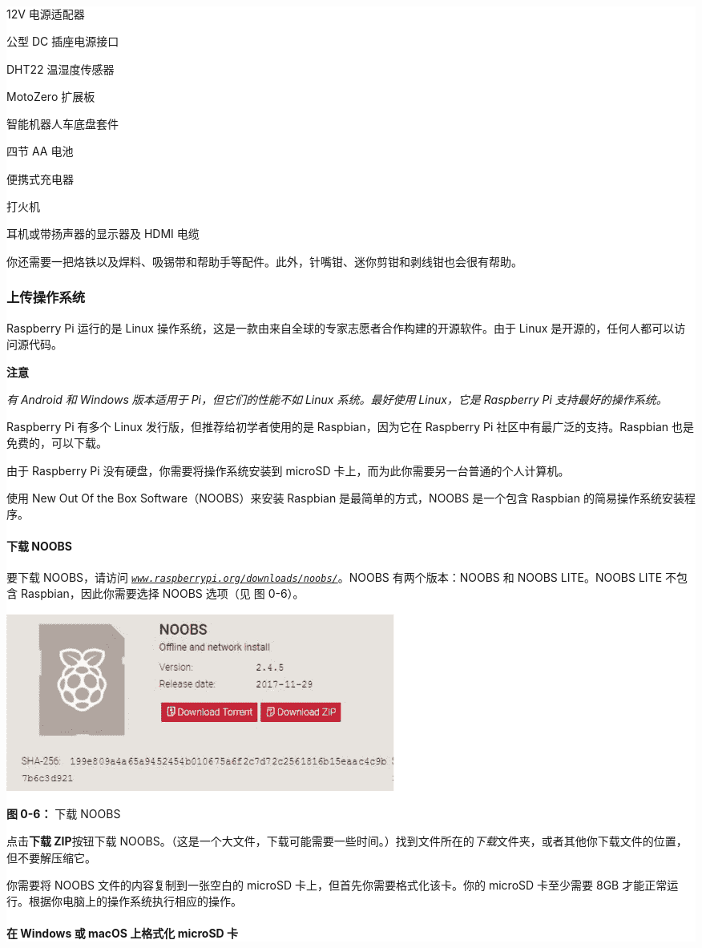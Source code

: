 12V 电源适配器

公型 DC 插座电源接口

DHT22 温湿度传感器

MotoZero 扩展板

智能机器人车底盘套件

四节 AA 电池

便携式充电器

打火机

耳机或带扬声器的显示器及 HDMI 电缆

你还需要一把烙铁以及焊料、吸锡带和帮助手等配件。此外，针嘴钳、迷你剪钳和剥线钳也会很有帮助。

### **上传操作系统**

Raspberry Pi 运行的是 Linux 操作系统，这是一款由来自全球的专家志愿者合作构建的开源软件。由于 Linux 是开源的，任何人都可以访问源代码。

**注意**

*有 Android 和 Windows 版本适用于 Pi，但它们的性能不如 Linux 系统。最好使用 Linux，它是 Raspberry Pi 支持最好的操作系统。*

Raspberry Pi 有多个 Linux 发行版，但推荐给初学者使用的是 Raspbian，因为它在 Raspberry Pi 社区中有最广泛的支持。Raspbian 也是免费的，可以下载。

由于 Raspberry Pi 没有硬盘，你需要将操作系统安装到 microSD 卡上，而为此你需要另一台普通的个人计算机。

使用 New Out Of the Box Software（NOOBS）来安装 Raspbian 是最简单的方式，NOOBS 是一个包含 Raspbian 的简易操作系统安装程序。

#### **下载 NOOBS**

要下载 NOOBS，请访问 *[`www.raspberrypi.org/downloads/noobs/`](https://www.raspberrypi.org/downloads/noobs/)*。NOOBS 有两个版本：NOOBS 和 NOOBS LITE。NOOBS LITE 不包含 Raspbian，因此你需要选择 NOOBS 选项（见 图 0-6）。

![image](img/f0011-01.jpg)

**图 0-6：** 下载 NOOBS

点击**下载 ZIP**按钮下载 NOOBS。（这是一个大文件，下载可能需要一些时间。）找到文件所在的*下载*文件夹，或者其他你下载文件的位置，但不要解压缩它。

你需要将 NOOBS 文件的内容复制到一张空白的 microSD 卡上，但首先你需要格式化该卡。你的 microSD 卡至少需要 8GB 才能正常运行。根据你电脑上的操作系统执行相应的操作。

#### **在 Windows 或 macOS 上格式化 microSD 卡**

